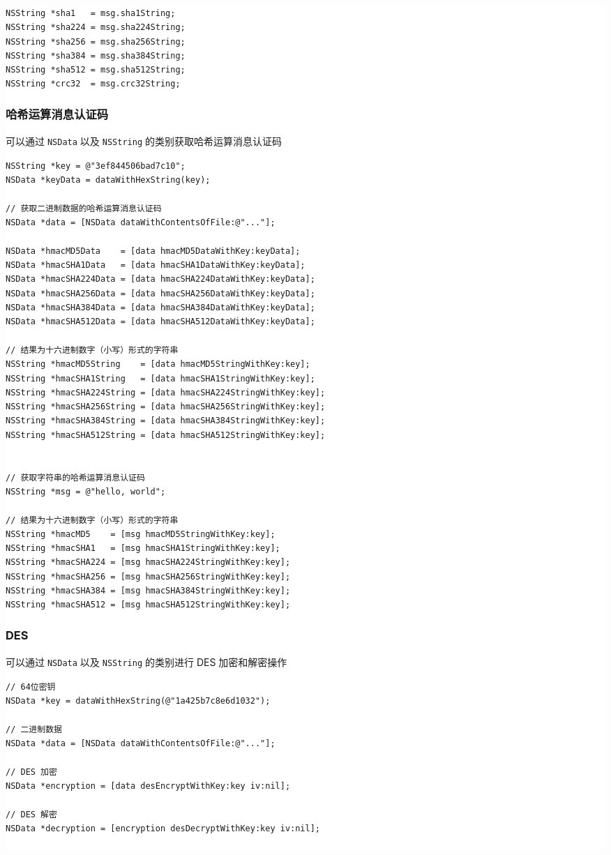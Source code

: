 ```
NSString *sha1   = msg.sha1String;
NSString *sha224 = msg.sha224String;
NSString *sha256 = msg.sha256String;
NSString *sha384 = msg.sha384String;
NSString *sha512 = msg.sha512String;
NSString *crc32  = msg.crc32String;
```

### 哈希运算消息认证码

可以通过 `NSData` 以及 `NSString` 的类别获取哈希运算消息认证码

```
NSString *key = @"3ef844506bad7c10";
NSData *keyData = dataWithHexString(key);

// 获取二进制数据的哈希运算消息认证码
NSData *data = [NSData dataWithContentsOfFile:@"..."];

NSData *hmacMD5Data    = [data hmacMD5DataWithKey:keyData];
NSData *hmacSHA1Data   = [data hmacSHA1DataWithKey:keyData];
NSData *hmacSHA224Data = [data hmacSHA224DataWithKey:keyData];
NSData *hmacSHA256Data = [data hmacSHA256DataWithKey:keyData];
NSData *hmacSHA384Data = [data hmacSHA384DataWithKey:keyData];
NSData *hmacSHA512Data = [data hmacSHA512DataWithKey:keyData];

// 结果为十六进制数字（小写）形式的字符串
NSString *hmacMD5String    = [data hmacMD5StringWithKey:key];
NSString *hmacSHA1String   = [data hmacSHA1StringWithKey:key];
NSString *hmacSHA224String = [data hmacSHA224StringWithKey:key];
NSString *hmacSHA256String = [data hmacSHA256StringWithKey:key];
NSString *hmacSHA384String = [data hmacSHA384StringWithKey:key];
NSString *hmacSHA512String = [data hmacSHA512StringWithKey:key];


// 获取字符串的哈希运算消息认证码
NSString *msg = @"hello, world";

// 结果为十六进制数字（小写）形式的字符串
NSString *hmacMD5    = [msg hmacMD5StringWithKey:key];
NSString *hmacSHA1   = [msg hmacSHA1StringWithKey:key];
NSString *hmacSHA224 = [msg hmacSHA224StringWithKey:key];
NSString *hmacSHA256 = [msg hmacSHA256StringWithKey:key];
NSString *hmacSHA384 = [msg hmacSHA384StringWithKey:key];
NSString *hmacSHA512 = [msg hmacSHA512StringWithKey:key];
```

### DES

可以通过 `NSData` 以及 `NSString` 的类别进行 DES 加密和解密操作

```
// 64位密钥
NSData *key = dataWithHexString(@"1a425b7c8e6d1032");

// 二进制数据
NSData *data = [NSData dataWithContentsOfFile:@"..."];

// DES 加密
NSData *encryption = [data desEncryptWithKey:key iv:nil];

// DES 解密
NSData *decryption = [encryption desDecryptWithKey:key iv:nil];


```